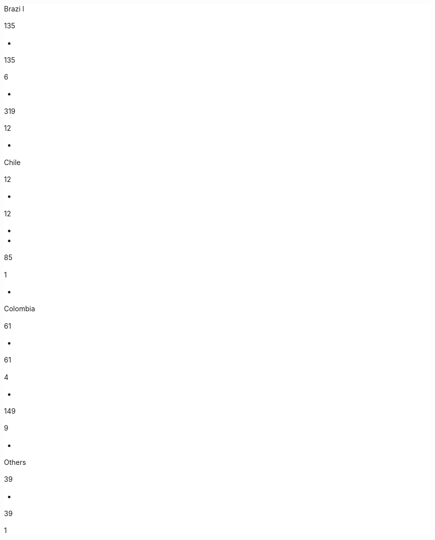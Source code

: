  
Brazi
l
 
135
 
-
 
135
 
6
 
-
 
319
 
12
 
-
 
Chile
 
12
 
-
 
12
 
-
 
-
 
85
 
1
 
-
 
Colombia
 
61
 
-
 
61
 
4
 
-
 
149
 
9
 
-
 
Others
 
39
 
-
 
39
 
1
 